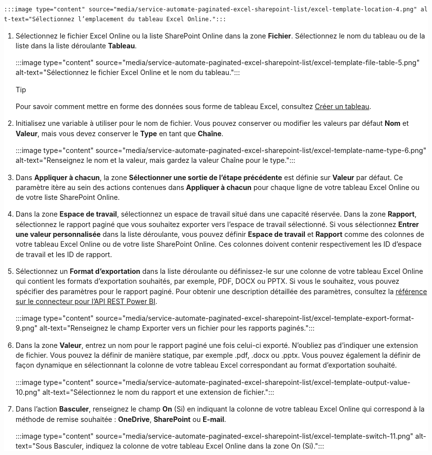     :::image type="content" source="media/service-automate-paginated-excel-sharepoint-list/excel-template-location-4.png" alt-text="Sélectionnez l’emplacement du tableau Excel Online.":::

1. Sélectionnez le fichier Excel Online ou la liste SharePoint Online dans la zone **Fichier**. Sélectionnez le nom du tableau ou de la liste dans la liste déroulante **Tableau**. 
 
    :::image type="content" source="media/service-automate-paginated-excel-sharepoint-list/excel-template-file-table-5.png" alt-text="Sélectionnez le fichier Excel Online et le nom du tableau.":::

    > [!TIP]
    > Pour savoir comment mettre en forme des données sous forme de tableau Excel, consultez [Créer un tableau](https://support.microsoft.com/office/create-a-table-in-excel-bf0ce08b-d012-42ec-8ecf-a2259c9faf3f). 

1. Initialisez une variable à utiliser pour le nom de fichier. Vous pouvez conserver ou modifier les valeurs par défaut **Nom** et **Valeur**, mais vous devez conserver le **Type** en tant que **Chaîne**.  

    :::image type="content" source="media/service-automate-paginated-excel-sharepoint-list/excel-template-name-type-6.png" alt-text="Renseignez le nom et la valeur, mais gardez la valeur Chaîne pour le type.":::

1. Dans **Appliquer à chacun**, la zone **Sélectionner une sortie de l’étape précédente** est définie sur **Valeur** par défaut. Ce paramètre itère au sein des actions contenues dans **Appliquer à chacun** pour chaque ligne de votre tableau Excel Online ou de votre liste SharePoint Online.  

1. Dans la zone **Espace de travail**, sélectionnez un espace de travail situé dans une capacité réservée. Dans la zone **Rapport**, sélectionnez le rapport paginé que vous souhaitez exporter vers l’espace de travail sélectionné. Si vous sélectionnez **Entrer une valeur personnalisée** dans la liste déroulante, vous pouvez définir **Espace de travail** et **Rapport** comme des colonnes de votre tableau Excel Online ou de votre liste SharePoint Online. Ces colonnes doivent contenir respectivement les ID d’espace de travail et les ID de rapport.  

1. Sélectionnez un **Format d’exportation** dans la liste déroulante ou définissez-le sur une colonne de votre tableau Excel Online qui contient les formats d’exportation souhaités, par exemple, PDF, DOCX ou PPTX. Si vous le souhaitez, vous pouvez spécifier des paramètres pour le rapport paginé. Pour obtenir une description détaillée des paramètres, consultez la [référence sur le connecteur pour l’API REST Power BI](/connectors/powerbi/#export-to-file-for-paginated-reports).

    :::image type="content" source="media/service-automate-paginated-excel-sharepoint-list/excel-template-export-format-9.png" alt-text="Renseignez le champ Exporter vers un fichier pour les rapports paginés.":::

1. Dans la zone **Valeur**, entrez un nom pour le rapport paginé une fois celui-ci exporté. N’oubliez pas d’indiquer une extension de fichier. Vous pouvez la définir de manière statique, par exemple .pdf, .docx ou .pptx. Vous pouvez également la définir de façon dynamique en sélectionnant la colonne de votre tableau Excel correspondant au format d’exportation souhaité. 

    :::image type="content" source="media/service-automate-paginated-excel-sharepoint-list/excel-template-output-value-10.png" alt-text="Sélectionnez le nom du rapport et une extension de fichier.":::

1. Dans l’action **Basculer**, renseignez le champ **On** (Si) en indiquant la colonne de votre tableau Excel Online qui correspond à la méthode de remise souhaitée : **OneDrive**, **SharePoint** ou **E-mail**. 

    :::image type="content" source="media/service-automate-paginated-excel-sharepoint-list/excel-template-switch-11.png" alt-text="Sous Basculer, indiquez la colonne de votre tableau Excel Online dans la zone On (Si).":::
